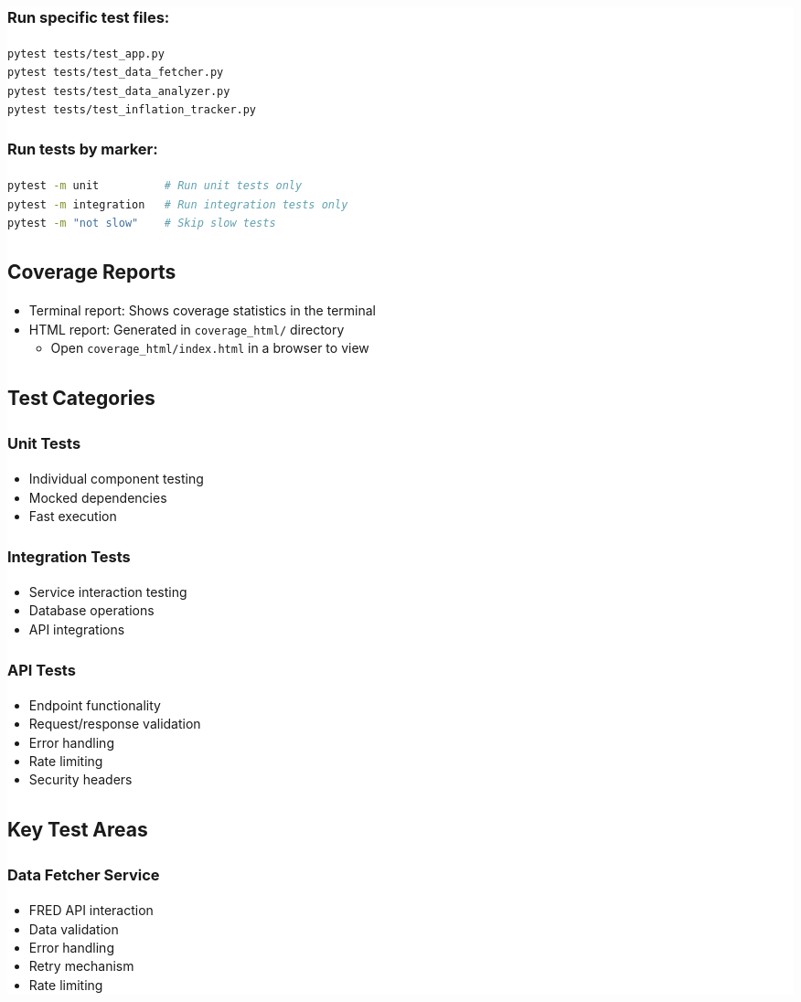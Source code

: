 ### Run specific test files:
```bash
pytest tests/test_app.py
pytest tests/test_data_fetcher.py
pytest tests/test_data_analyzer.py
pytest tests/test_inflation_tracker.py
```

### Run tests by marker:
```bash
pytest -m unit          # Run unit tests only
pytest -m integration   # Run integration tests only
pytest -m "not slow"    # Skip slow tests
```

## Coverage Reports

- Terminal report: Shows coverage statistics in the terminal
- HTML report: Generated in `coverage_html/` directory
  - Open `coverage_html/index.html` in a browser to view

## Test Categories

### Unit Tests
- Individual component testing
- Mocked dependencies
- Fast execution

### Integration Tests
- Service interaction testing
- Database operations
- API integrations

### API Tests
- Endpoint functionality
- Request/response validation
- Error handling
- Rate limiting
- Security headers

## Key Test Areas

### Data Fetcher Service
- FRED API interaction
- Data validation
- Error handling
- Retry mechanism
- Rate limiting
